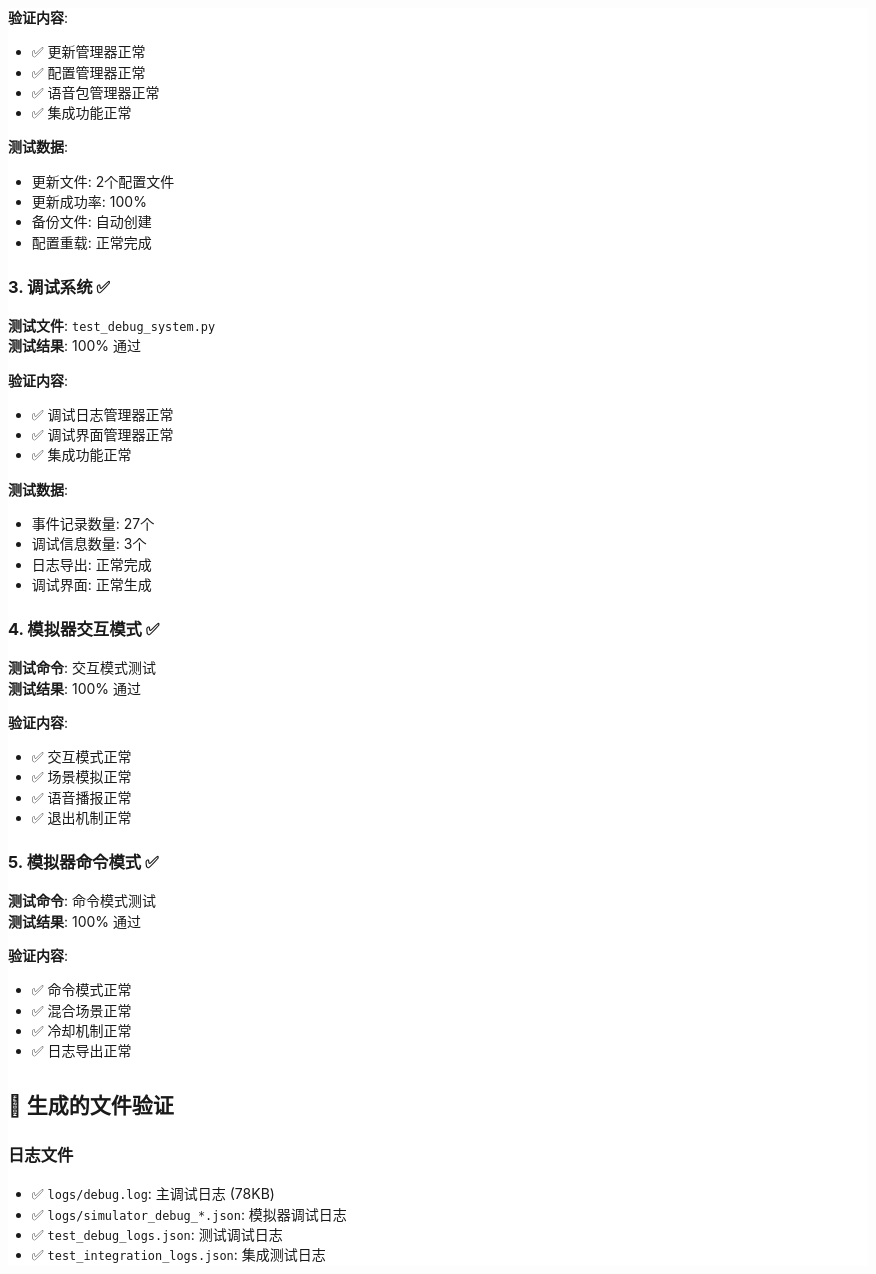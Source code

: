 **验证内容**:
- ✅ 更新管理器正常
- ✅ 配置管理器正常
- ✅ 语音包管理器正常
- ✅ 集成功能正常

**测试数据**:
- 更新文件: 2个配置文件
- 更新成功率: 100%
- 备份文件: 自动创建
- 配置重载: 正常完成

### 3. 调试系统 ✅

**测试文件**: `test_debug_system.py`  
**测试结果**: 100% 通过

**验证内容**:
- ✅ 调试日志管理器正常
- ✅ 调试界面管理器正常
- ✅ 集成功能正常

**测试数据**:
- 事件记录数量: 27个
- 调试信息数量: 3个
- 日志导出: 正常完成
- 调试界面: 正常生成

### 4. 模拟器交互模式 ✅

**测试命令**: 交互模式测试  
**测试结果**: 100% 通过

**验证内容**:
- ✅ 交互模式正常
- ✅ 场景模拟正常
- ✅ 语音播报正常
- ✅ 退出机制正常

### 5. 模拟器命令模式 ✅

**测试命令**: 命令模式测试  
**测试结果**: 100% 通过

**验证内容**:
- ✅ 命令模式正常
- ✅ 混合场景正常
- ✅ 冷却机制正常
- ✅ 日志导出正常

## 📁 生成的文件验证

### 日志文件
- ✅ `logs/debug.log`: 主调试日志 (78KB)
- ✅ `logs/simulator_debug_*.json`: 模拟器调试日志
- ✅ `test_debug_logs.json`: 测试调试日志
- ✅ `test_integration_logs.json`: 集成测试日志
